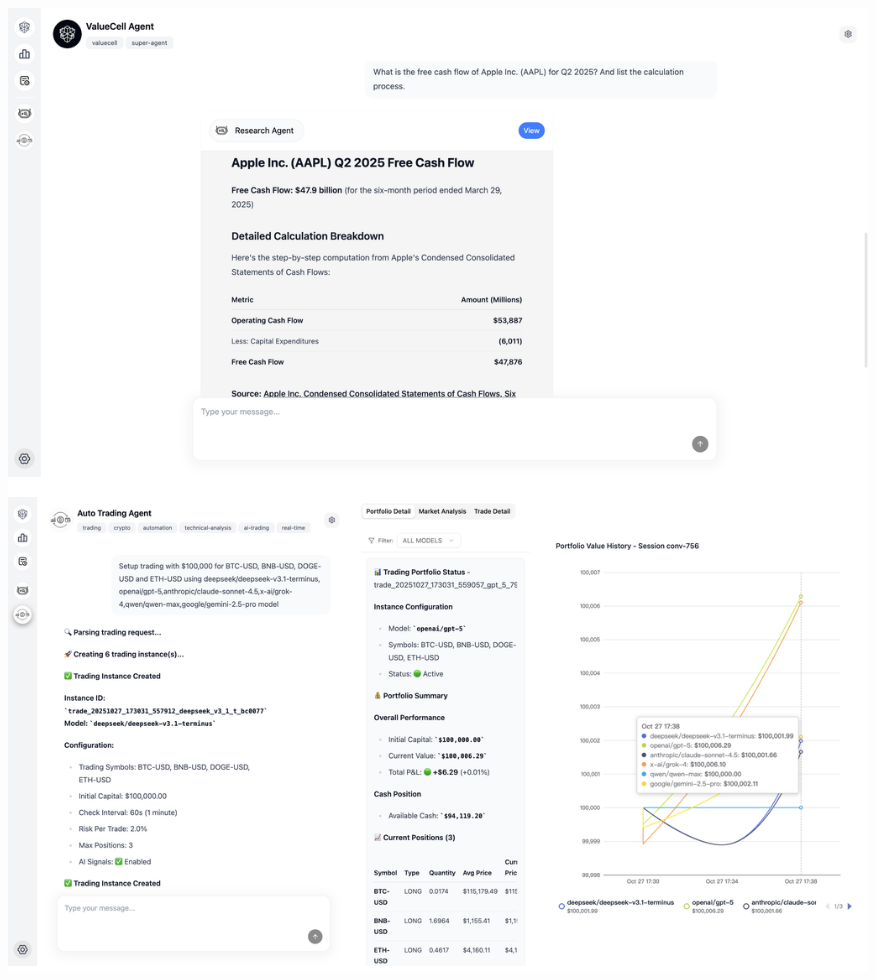 <p align="center">
  <img src="assets/product/superagent.png" style="width: 100%; height: auto;">
</p>

<p align="center">
  <img src="assets/product/AutoTradingAgent.png" style="width: 100%; height: auto;">
</p>
